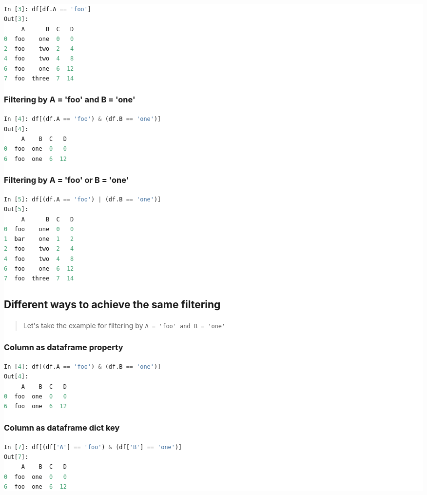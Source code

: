 ```python
In [3]: df[df.A == 'foo']
Out[3]:
     A      B  C   D
0  foo    one  0   0
2  foo    two  2   4
4  foo    two  4   8
6  foo    one  6  12
7  foo  three  7  14
```

### Filtering by A = 'foo' and B = 'one'

```python
In [4]: df[(df.A == 'foo') & (df.B == 'one')]
Out[4]:
     A    B  C   D
0  foo  one  0   0
6  foo  one  6  12
```

### Filtering by A = 'foo' or B = 'one'

```python
In [5]: df[(df.A == 'foo') | (df.B == 'one')]
Out[5]:
     A      B  C   D
0  foo    one  0   0
1  bar    one  1   2
2  foo    two  2   4
4  foo    two  4   8
6  foo    one  6  12
7  foo  three  7  14
```

## Different ways to achieve the same filtering

> Let's take the example for filtering by `A = 'foo' and B = 'one'`

### Column as dataframe property

```python
In [4]: df[(df.A == 'foo') & (df.B == 'one')]
Out[4]:
     A    B  C   D
0  foo  one  0   0
6  foo  one  6  12
```

### Column as dataframe dict key

```python
In [7]: df[(df['A'] == 'foo') & (df['B'] == 'one')]
Out[7]:
     A    B  C   D
0  foo  one  0   0
6  foo  one  6  12
```
